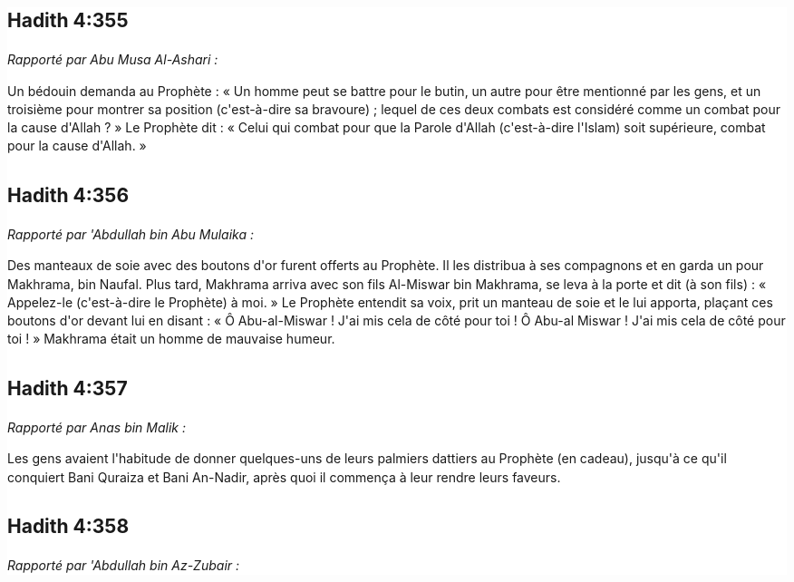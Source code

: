 ## Hadith 4:355

_Rapporté par Abu Musa Al-Ashari :_

Un bédouin demanda au Prophète : « Un homme peut se battre pour le butin, un autre pour être mentionné par les gens, et un troisième pour montrer sa position (c'est-à-dire sa bravoure) ; lequel de ces deux combats est considéré comme un combat pour la cause d'Allah ? » Le Prophète dit : « Celui qui combat pour que la Parole d'Allah (c'est-à-dire l'Islam) soit supérieure, combat pour la cause d'Allah. »


## Hadith 4:356

_Rapporté par 'Abdullah bin Abu Mulaika :_

Des manteaux de soie avec des boutons d'or furent offerts au Prophète. Il les distribua à ses compagnons et en garda un pour Makhrama, bin Naufal. Plus tard, Makhrama arriva avec son fils Al-Miswar bin Makhrama, se leva à la porte et dit (à son fils) : « Appelez-le (c'est-à-dire le Prophète) à moi. » Le Prophète entendit sa voix, prit un manteau de soie et le lui apporta, plaçant ces boutons d'or devant lui en disant : « Ô Abu-al-Miswar ! J'ai mis cela de côté pour toi ! Ô Abu-al Miswar ! J'ai mis cela de côté pour toi ! » Makhrama était un homme de mauvaise humeur.


## Hadith 4:357

_Rapporté par Anas bin Malik :_

Les gens avaient l'habitude de donner quelques-uns de leurs palmiers dattiers au Prophète (en cadeau), jusqu'à ce qu'il conquiert Bani Quraiza et Bani An-Nadir, après quoi il commença à leur rendre leurs faveurs.


## Hadith 4:358

_Rapporté par 'Abdullah bin Az-Zubair :_
